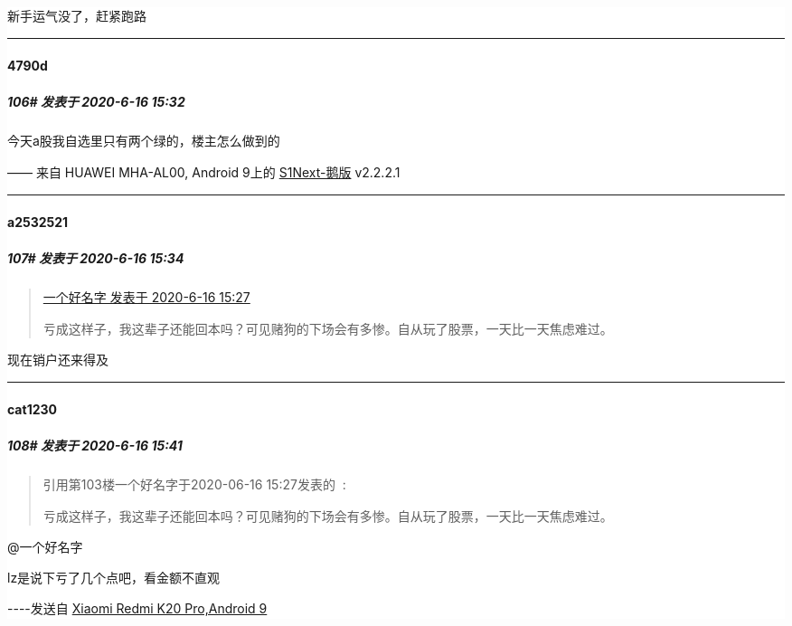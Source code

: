 


新手运气没了，赶紧跑路







*****

####  4790d  
##### 106#       发表于 2020-6-16 15:32




今天a股我自选里只有两个绿的，楼主怎么做到的

—— 来自 HUAWEI MHA-AL00, Android 9上的 [S1Next-鹅版](https://github.com/ykrank/S1-Next/releases) v2.2.2.1







*****

####  a2532521  
##### 107#       发表于 2020-6-16 15:34



<blockquote><a href="httphttps://bbs.saraba1st.com/2b/forum.php?mod=redirect&amp;goto=findpost&amp;pid=47826965&amp;ptid=1939302" target="_blank">一个好名字 发表于 2020-6-16 15:27</a>

亏成这样子，我这辈子还能回本吗？可见赌狗的下场会有多惨。自从玩了股票，一天比一天焦虑难过。</blockquote>
现在销户还来得及







*****

####  cat1230  
##### 108#       发表于 2020-6-16 15:41



<blockquote>引用第103楼一个好名字于2020-06-16 15:27发表的  :

亏成这样子，我这辈子还能回本吗？可见赌狗的下场会有多惨。自从玩了股票，一天比一天焦虑难过。</blockquote>
@一个好名字

lz是说下亏了几个点吧，看金额不直观


----发送自 [Xiaomi Redmi K20 Pro,Android 9](http://stage1.5j4m.com/?1.32)






